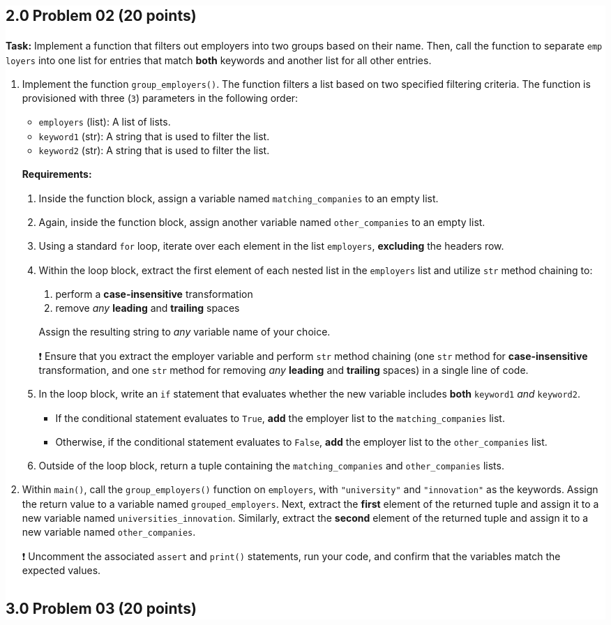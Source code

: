 ## 2.0 Problem 02 (20 points)

**Task:** Implement a function that filters out employers into two groups based on their name. Then,
call the function to separate `employers` into one list for entries that match **both** keywords
and another list for all other entries.

1. Implement the function `group_employers()`. The function filters a list based on two specified
   filtering criteria. The function is provisioned with three (`3`) parameters in the following
   order:

   - `employers` (list): A list of lists.
   - `keyword1` (str): A string that is used to filter the list.
   - `keyword2` (str): A string that is used to filter the list.

   **Requirements:**

   1. Inside the function block, assign a variable named `matching_companies` to an empty list.

   2. Again, inside the function block, assign another variable named `other_companies` to an empty
      list.

   3. Using a standard `for` loop, iterate over each element in the list `employers`, **excluding**
      the headers row.

   4. Within the loop block, extract the first element of each nested list in the `employers` list
      and utilize `str` method chaining to:
      1) perform a **case-insensitive** transformation
      2) remove _any_ **leading** and **trailing** spaces

      Assign the resulting string to _any_ variable name of your choice.

      ❗️ Ensure that you extract the employer variable and perform `str` method chaining (one `str`
      method for **case-insensitive** transformation, and one `str` method for removing _any_
      **leading** and **trailing** spaces) in a single line of code.

   5. In the loop block, write an `if` statement that evaluates whether the new variable includes
      **both** `keyword1` _and_ `keyword2`.

      - If the conditional statement evaluates to `True`, **add** the employer list to the
         `matching_companies` list.

      - Otherwise, if the conditional statement evaluates to `False`, **add** the employer list to
         the `other_companies` list.

   6. Outside of the loop block, return a tuple containing the `matching_companies` and
      `other_companies` lists.

2. Within `main()`, call the `group_employers()` function on `employers`, with `"university"` and
   `"innovation"` as the keywords. Assign the return value to a variable named `grouped_employers`.
   Next, extract the **first** element of the returned tuple and assign it to a new variable named
   `universities_innovation`. Similarly, extract the **second** element of the returned tuple and
   assign it to a new variable named `other_companies`.

   ❗️ Uncomment the associated `assert` and `print()` statements, run your code, and confirm that
   the variables match the expected values.

## 3.0 Problem 03 (20 points)

